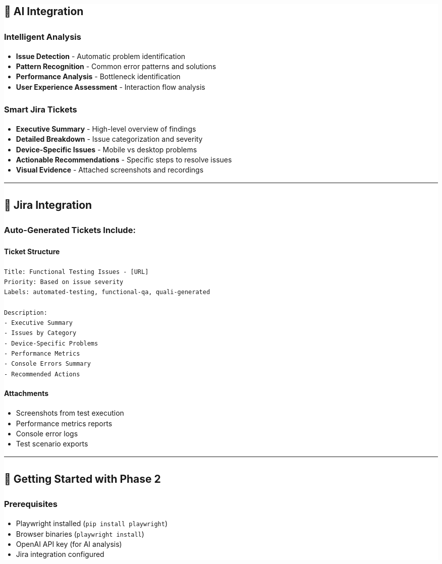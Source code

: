 
## 🧠 **AI Integration**

### **Intelligent Analysis**
- **Issue Detection** - Automatic problem identification
- **Pattern Recognition** - Common error patterns and solutions
- **Performance Analysis** - Bottleneck identification
- **User Experience Assessment** - Interaction flow analysis

### **Smart Jira Tickets**
- **Executive Summary** - High-level overview of findings
- **Detailed Breakdown** - Issue categorization and severity
- **Device-Specific Issues** - Mobile vs desktop problems
- **Actionable Recommendations** - Specific steps to resolve issues
- **Visual Evidence** - Attached screenshots and recordings

---

## 🎫 **Jira Integration**

### **Auto-Generated Tickets Include:**

#### **Ticket Structure**
```
Title: Functional Testing Issues - [URL]
Priority: Based on issue severity
Labels: automated-testing, functional-qa, quali-generated

Description:
- Executive Summary
- Issues by Category
- Device-Specific Problems
- Performance Metrics
- Console Errors Summary
- Recommended Actions
```

#### **Attachments**
- Screenshots from test execution
- Performance metrics reports
- Console error logs
- Test scenario exports

---

## 🚀 **Getting Started with Phase 2**

### **Prerequisites**
- Playwright installed (`pip install playwright`)
- Browser binaries (`playwright install`)
- OpenAI API key (for AI analysis)
- Jira integration configured
